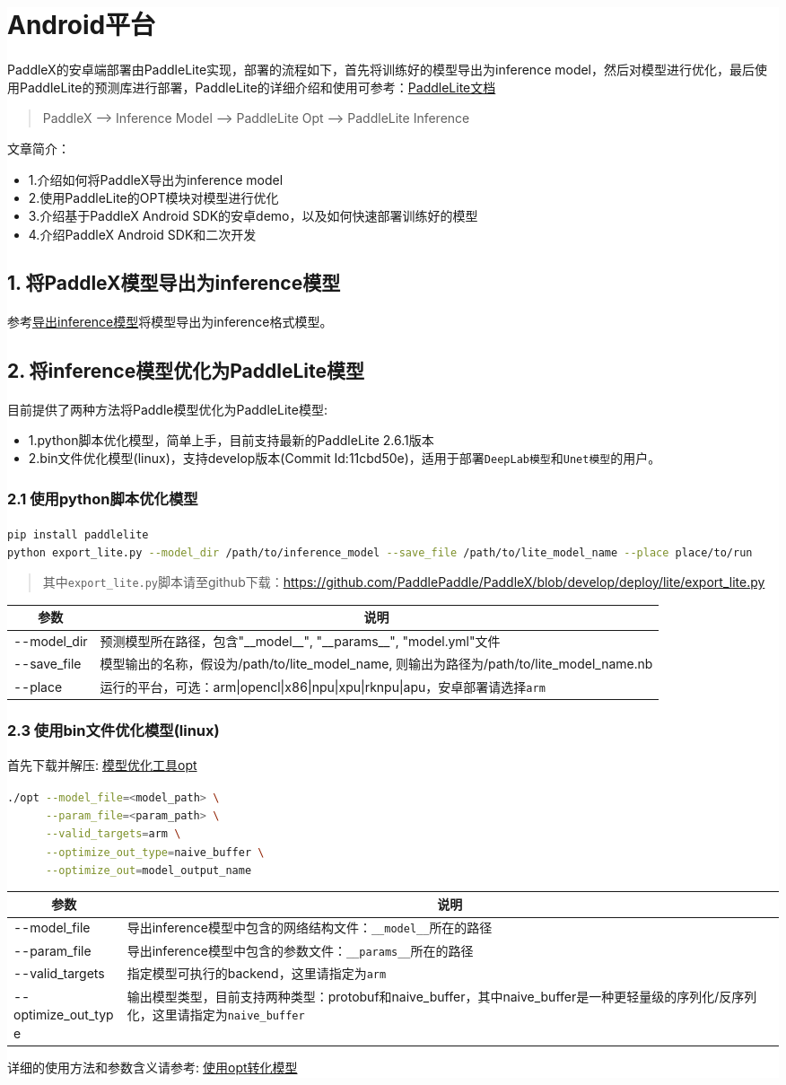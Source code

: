 # Android平台

PaddleX的安卓端部署由PaddleLite实现，部署的流程如下，首先将训练好的模型导出为inference model，然后对模型进行优化，最后使用PaddleLite的预测库进行部署，PaddleLite的详细介绍和使用可参考：[PaddleLite文档](https://paddle-lite.readthedocs.io/zh/latest/)

> PaddleX --> Inference Model --> PaddleLite Opt --> PaddleLite Inference

文章简介：
- 1.介绍如何将PaddleX导出为inference model
- 2.使用PaddleLite的OPT模块对模型进行优化
- 3.介绍基于PaddleX Android SDK的安卓demo，以及如何快速部署训练好的模型
- 4.介绍PaddleX Android SDK和二次开发

## 1. 将PaddleX模型导出为inference模型

参考[导出inference模型](../export_model.md)将模型导出为inference格式模型。

## 2. 将inference模型优化为PaddleLite模型

目前提供了两种方法将Paddle模型优化为PaddleLite模型:

- 1.python脚本优化模型，简单上手，目前支持最新的PaddleLite 2.6.1版本
- 2.bin文件优化模型(linux)，支持develop版本(Commit Id:11cbd50e)，适用于部署`DeepLab模型`和`Unet模型`的用户。

### 2.1 使用python脚本优化模型

```bash
pip install paddlelite
python export_lite.py --model_dir /path/to/inference_model --save_file /path/to/lite_model_name --place place/to/run
```
> 其中`export_lite.py`脚本请至github下载：https://github.com/PaddlePaddle/PaddleX/blob/develop/deploy/lite/export_lite.py

|  参数   | 说明  |
|  ----  | ----  |
| --model_dir  | 预测模型所在路径，包含"\_\_model\_\_", "\_\_params\_\_", "model.yml"文件 |
| --save_file  | 模型输出的名称，假设为/path/to/lite_model_name, 则输出为路径为/path/to/lite_model_name.nb |
| --place | 运行的平台，可选：arm\|opencl\|x86\|npu\|xpu\|rknpu\|apu，安卓部署请选择`arm`|

### 2.3 使用bin文件优化模型(linux)

首先下载并解压: [模型优化工具opt](https://bj.bcebos.com/paddlex/deploy/lite/model_optimize_tool_11cbd50e.tar.gz)

``` bash
./opt --model_file=<model_path> \
      --param_file=<param_path> \
      --valid_targets=arm \
      --optimize_out_type=naive_buffer \
      --optimize_out=model_output_name
```

|  参数   | 说明  |
|  ----  | ----  |
| --model_file  | 导出inference模型中包含的网络结构文件：`__model__`所在的路径|
| --param_file  | 导出inference模型中包含的参数文件：`__params__`所在的路径|
| --valid_targets  |指定模型可执行的backend，这里请指定为`arm`|
| --optimize_out_type | 输出模型类型，目前支持两种类型：protobuf和naive_buffer，其中naive_buffer是一种更轻量级的序列化/反序列化，这里请指定为`naive_buffer`|

详细的使用方法和参数含义请参考: [使用opt转化模型](https://paddle-lite.readthedocs.io/zh/latest/user_guides/opt/opt_bin.html)
